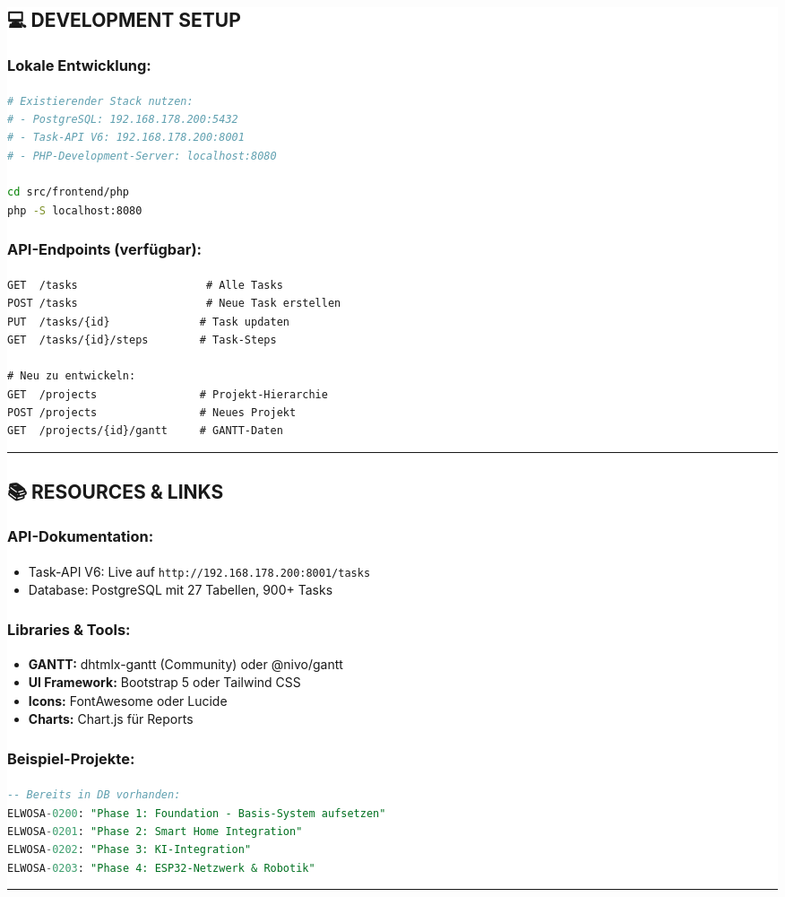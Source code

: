 
## 💻 DEVELOPMENT SETUP

### **Lokale Entwicklung:**
```bash
# Existierender Stack nutzen:
# - PostgreSQL: 192.168.178.200:5432
# - Task-API V6: 192.168.178.200:8001  
# - PHP-Development-Server: localhost:8080

cd src/frontend/php
php -S localhost:8080
```

### **API-Endpoints (verfügbar):**
```
GET  /tasks                    # Alle Tasks
POST /tasks                    # Neue Task erstellen  
PUT  /tasks/{id}              # Task updaten
GET  /tasks/{id}/steps        # Task-Steps

# Neu zu entwickeln:
GET  /projects                # Projekt-Hierarchie
POST /projects                # Neues Projekt
GET  /projects/{id}/gantt     # GANTT-Daten
```

---

## 📚 RESOURCES & LINKS

### **API-Dokumentation:**
- Task-API V6: Live auf `http://192.168.178.200:8001/tasks`
- Database: PostgreSQL mit 27 Tabellen, 900+ Tasks

### **Libraries & Tools:**
- **GANTT:** dhtmlx-gantt (Community) oder @nivo/gantt
- **UI Framework:** Bootstrap 5 oder Tailwind CSS
- **Icons:** FontAwesome oder Lucide
- **Charts:** Chart.js für Reports

### **Beispiel-Projekte:**
```sql
-- Bereits in DB vorhanden:
ELWOSA-0200: "Phase 1: Foundation - Basis-System aufsetzen"
ELWOSA-0201: "Phase 2: Smart Home Integration" 
ELWOSA-0202: "Phase 3: KI-Integration"
ELWOSA-0203: "Phase 4: ESP32-Netzwerk & Robotik"
```

---
